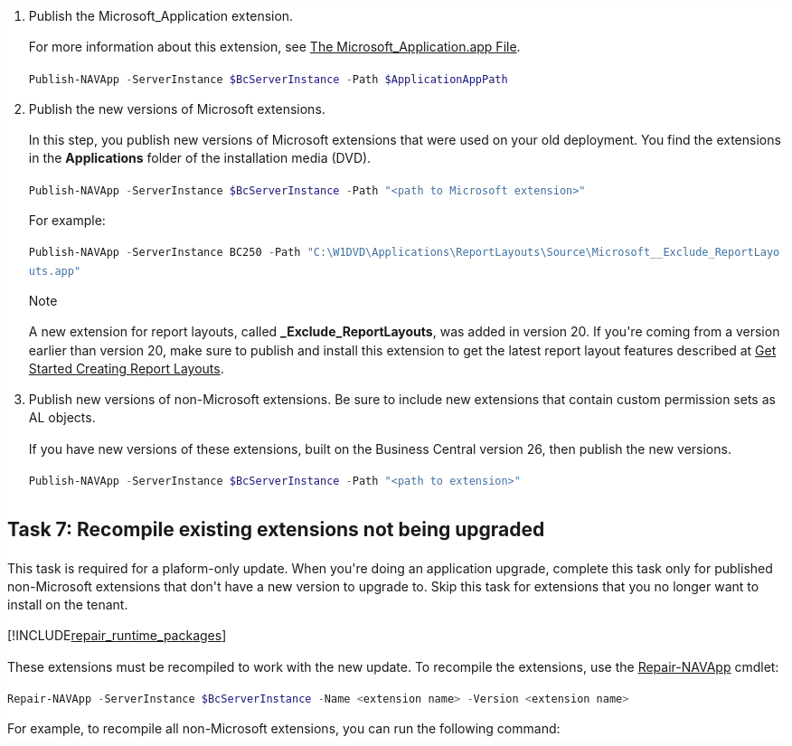 1. Publish the Microsoft_Application extension.

    For more information about this extension, see [The Microsoft_Application.app File](../developer/devenv-application-app-file.md).

    ```powershell
    Publish-NAVApp -ServerInstance $BcServerInstance -Path $ApplicationAppPath
    ```

1. Publish the new versions of Microsoft extensions.

    In this step, you publish new versions of Microsoft extensions that were used on your old deployment. You find the extensions in the **Applications** folder of the installation media (DVD).

    ```powershell
    Publish-NAVApp -ServerInstance $BcServerInstance -Path "<path to Microsoft extension>"
    ```

    For example:

    ```powershell
    Publish-NAVApp -ServerInstance BC250 -Path "C:\W1DVD\Applications\ReportLayouts\Source\Microsoft__Exclude_ReportLayouts.app"
    ```

    > [!NOTE]
    > A new extension for report layouts, called **_Exclude_ReportLayouts**, was added in version 20. If you're coming from a version earlier than version 20, make sure to publish and install this extension to get the latest report layout features described at [Get Started Creating Report Layouts](/dynamics365/business-central/ui-get-started-layouts).

1. Publish new versions of non-Microsoft extensions. Be sure to include new extensions that contain custom permission sets as AL objects.

    If you have new versions of these extensions, built on the Business Central version 26, then publish the new versions.  

    ```powershell
    Publish-NAVApp -ServerInstance $BcServerInstance -Path "<path to extension>"
    ```

## Task 7: Recompile existing extensions not being upgraded

This task is required for a plaform-only update. When you're doing an application upgrade, complete this task only for published non-Microsoft extensions that don't have a new version to upgrade to. Skip this task for extensions that you no longer want to install on the tenant. 

[!INCLUDE[repair_runtime_packages](../developer/includes/repair_runtime_packages.md)]

These extensions must be recompiled to work with the new update. To recompile the extensions, use the [Repair-NAVApp](/powershell/module/microsoft.dynamics.nav.apps.management/repair-navapp) cmdlet:

```powershell  
Repair-NAVApp -ServerInstance $BcServerInstance -Name <extension name> -Version <extension name>
```

For example, to recompile all non-Microsoft extensions, you can run the following command:
